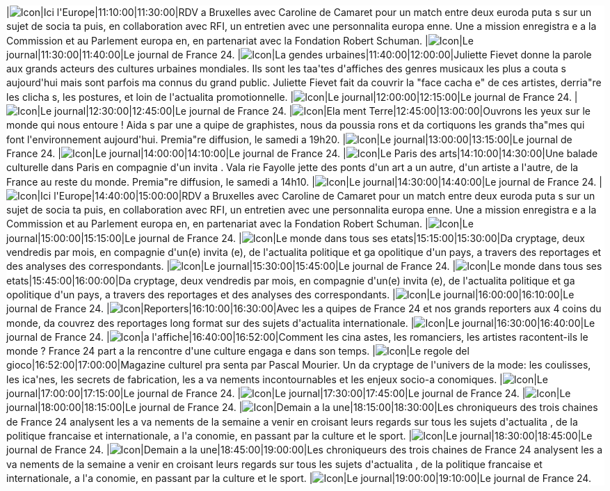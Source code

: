 |![Icon](https://guidatv.sky.it/uuid/News_Cover_HavWCIHQw.png)|Ici l&#039;Europe|11:10:00|11:30:00|RDV a Bruxelles avec Caroline de Camaret pour un match entre deux euroda puta s sur un sujet de socia ta puis, en collaboration avec RFI, un entretien avec une personnalita europa enne. Une a mission enregistra e a la Commission et au Parlement europa en, en partenariat avec la Fondation Robert Schuman.
|![Icon](https://guidatv.sky.it/uuid/News_Cover_HavWCIHQw.png)|Le journal|11:30:00|11:40:00|Le journal de France 24.
|![Icon](https://guidatv.sky.it/uuid/News_Cover_HavWCIHQw.png)|La gendes urbaines|11:40:00|12:00:00|Juliette Fievet donne la parole aux grands acteurs des cultures urbaines mondiales. Ils sont les taa&#039;tes d&#039;affiches des genres musicaux les plus a couta s aujourd&#039;hui mais sont parfois ma connus du grand public. Juliette Fievet fait da couvrir la &quot;face cacha e&quot; de ces artistes, derria&quot;re les clicha s, les postures, et loin de l&#039;actualita promotionnelle.
|![Icon](https://guidatv.sky.it/uuid/News_Cover_HavWCIHQw.png)|Le journal|12:00:00|12:15:00|Le journal de France 24.
|![Icon](https://guidatv.sky.it/uuid/News_Cover_HavWCIHQw.png)|Le journal|12:30:00|12:45:00|Le journal de France 24.
|![Icon](https://guidatv.sky.it/uuid/News_Cover_HavWCIHQw.png)|Ela ment Terre|12:45:00|13:00:00|Ouvrons les yeux sur le monde qui nous entoure ! Aida s par une a quipe de graphistes, nous da poussia rons et da cortiquons les grands tha&quot;mes qui font l&#039;environnement aujourd&#039;hui. Premia&quot;re diffusion, le samedi a 19h20.
|![Icon](https://guidatv.sky.it/uuid/News_Cover_HavWCIHQw.png)|Le journal|13:00:00|13:15:00|Le journal de France 24.
|![Icon](https://guidatv.sky.it/uuid/News_Cover_HavWCIHQw.png)|Le journal|14:00:00|14:10:00|Le journal de France 24.
|![Icon](https://guidatv.sky.it/uuid/News_Cover_HavWCIHQw.png)|Le Paris des arts|14:10:00|14:30:00|Une balade culturelle dans Paris en compagnie d&#039;un invita . Vala rie Fayolle jette des ponts d&#039;un art a un autre, d&#039;un artiste a l&#039;autre, de la France au reste du monde. Premia&quot;re diffusion, le samedi a 14h10.
|![Icon](https://guidatv.sky.it/uuid/News_Cover_HavWCIHQw.png)|Le journal|14:30:00|14:40:00|Le journal de France 24.
|![Icon](https://guidatv.sky.it/uuid/News_Cover_HavWCIHQw.png)|Ici l&#039;Europe|14:40:00|15:00:00|RDV a Bruxelles avec Caroline de Camaret pour un match entre deux euroda puta s sur un sujet de socia ta puis, en collaboration avec RFI, un entretien avec une personnalita europa enne. Une a mission enregistra e a la Commission et au Parlement europa en, en partenariat avec la Fondation Robert Schuman.
|![Icon](https://guidatv.sky.it/uuid/News_Cover_HavWCIHQw.png)|Le journal|15:00:00|15:15:00|Le journal de France 24.
|![Icon](https://guidatv.sky.it/uuid/News_Cover_HavWCIHQw.png)|Le monde dans tous ses etats|15:15:00|15:30:00|Da cryptage, deux vendredis par mois, en compagnie d&#039;un(e) invita (e), de l&#039;actualita politique et ga opolitique d&#039;un pays, a travers des reportages et des analyses des correspondants.
|![Icon](https://guidatv.sky.it/uuid/News_Cover_HavWCIHQw.png)|Le journal|15:30:00|15:45:00|Le journal de France 24.
|![Icon](https://guidatv.sky.it/uuid/News_Cover_HavWCIHQw.png)|Le monde dans tous ses etats|15:45:00|16:00:00|Da cryptage, deux vendredis par mois, en compagnie d&#039;un(e) invita (e), de l&#039;actualita politique et ga opolitique d&#039;un pays, a travers des reportages et des analyses des correspondants.
|![Icon](https://guidatv.sky.it/uuid/News_Cover_HavWCIHQw.png)|Le journal|16:00:00|16:10:00|Le journal de France 24.
|![Icon](https://guidatv.sky.it/uuid/News_Cover_HavWCIHQw.png)|Reporters|16:10:00|16:30:00|Avec les a quipes de France 24 et nos grands reporters aux 4 coins du monde, da couvrez des reportages long format sur des sujets d&#039;actualita internationale.
|![Icon](https://guidatv.sky.it/uuid/News_Cover_HavWCIHQw.png)|Le journal|16:30:00|16:40:00|Le journal de France 24.
|![Icon](https://guidatv.sky.it/uuid/News_Cover_HavWCIHQw.png)|a l&#039;affiche|16:40:00|16:52:00|Comment les cina astes, les romanciers, les artistes racontent-ils le monde ? France 24 part a la rencontre d&#039;une culture engaga e dans son temps.
|![Icon](https://guidatv.sky.it/uuid/e4d02fa2-86da-437a-9506-b9c47af41dcb/cover?md5ChecksumParam=8c5ed77db79b0497411e9b505f605a49)|Le regole del gioco|16:52:00|17:00:00|Magazine culturel pra senta par Pascal Mourier. Un da cryptage de l&#039;univers de la mode: les coulisses, les ica&#039;nes, les secrets de fabrication, les a va nements incontournables et les enjeux socio-a conomiques.
|![Icon](https://guidatv.sky.it/uuid/News_Cover_HavWCIHQw.png)|Le journal|17:00:00|17:15:00|Le journal de France 24.
|![Icon](https://guidatv.sky.it/uuid/News_Cover_HavWCIHQw.png)|Le journal|17:30:00|17:45:00|Le journal de France 24.
|![Icon](https://guidatv.sky.it/uuid/News_Cover_HavWCIHQw.png)|Le journal|18:00:00|18:15:00|Le journal de France 24.
|![Icon](https://guidatv.sky.it/uuid/News_Cover_HavWCIHQw.png)|Demain a la une|18:15:00|18:30:00|Les chroniqueurs des trois chaines de France 24 analysent les a va nements de la semaine a venir en croisant leurs regards sur tous les sujets d&#039;actualita , de la politique francaise et internationale, a l&#039;a conomie, en passant par la culture et le sport.
|![Icon](https://guidatv.sky.it/uuid/News_Cover_HavWCIHQw.png)|Le journal|18:30:00|18:45:00|Le journal de France 24.
|![Icon](https://guidatv.sky.it/uuid/News_Cover_HavWCIHQw.png)|Demain a la une|18:45:00|19:00:00|Les chroniqueurs des trois chaines de France 24 analysent les a va nements de la semaine a venir en croisant leurs regards sur tous les sujets d&#039;actualita , de la politique francaise et internationale, a l&#039;a conomie, en passant par la culture et le sport.
|![Icon](https://guidatv.sky.it/uuid/News_Cover_HavWCIHQw.png)|Le journal|19:00:00|19:10:00|Le journal de France 24.